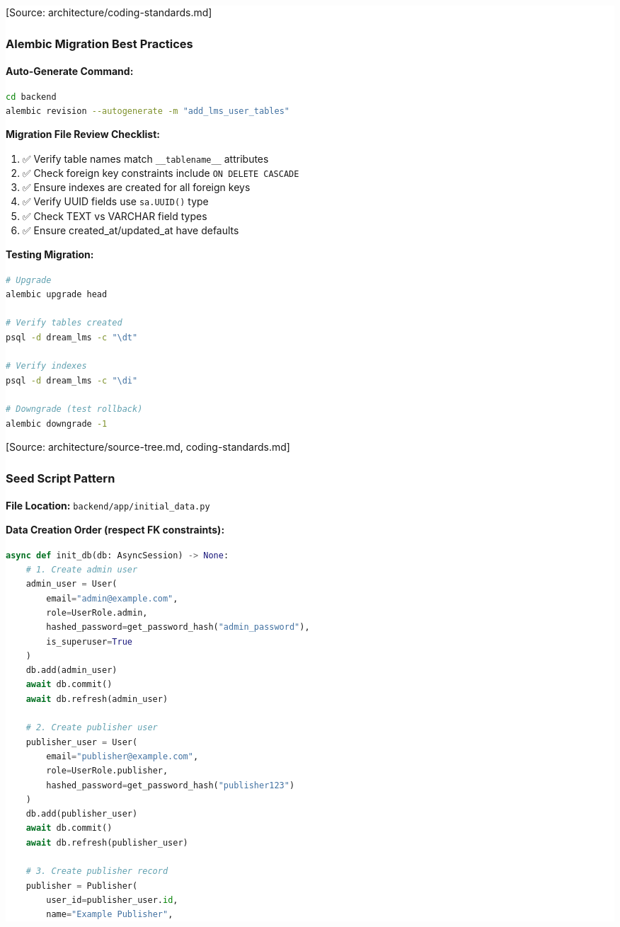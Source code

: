[Source: architecture/coding-standards.md]

### Alembic Migration Best Practices

**Auto-Generate Command:**
```bash
cd backend
alembic revision --autogenerate -m "add_lms_user_tables"
```

**Migration File Review Checklist:**
1. ✅ Verify table names match `__tablename__` attributes
2. ✅ Check foreign key constraints include `ON DELETE CASCADE`
3. ✅ Ensure indexes are created for all foreign keys
4. ✅ Verify UUID fields use `sa.UUID()` type
5. ✅ Check TEXT vs VARCHAR field types
6. ✅ Ensure created_at/updated_at have defaults

**Testing Migration:**
```bash
# Upgrade
alembic upgrade head

# Verify tables created
psql -d dream_lms -c "\dt"

# Verify indexes
psql -d dream_lms -c "\di"

# Downgrade (test rollback)
alembic downgrade -1
```

[Source: architecture/source-tree.md, coding-standards.md]

### Seed Script Pattern

**File Location:** `backend/app/initial_data.py`

**Data Creation Order (respect FK constraints):**
```python
async def init_db(db: AsyncSession) -> None:
    # 1. Create admin user
    admin_user = User(
        email="admin@example.com",
        role=UserRole.admin,
        hashed_password=get_password_hash("admin_password"),
        is_superuser=True
    )
    db.add(admin_user)
    await db.commit()
    await db.refresh(admin_user)

    # 2. Create publisher user
    publisher_user = User(
        email="publisher@example.com",
        role=UserRole.publisher,
        hashed_password=get_password_hash("publisher123")
    )
    db.add(publisher_user)
    await db.commit()
    await db.refresh(publisher_user)

    # 3. Create publisher record
    publisher = Publisher(
        user_id=publisher_user.id,
        name="Example Publisher",
```